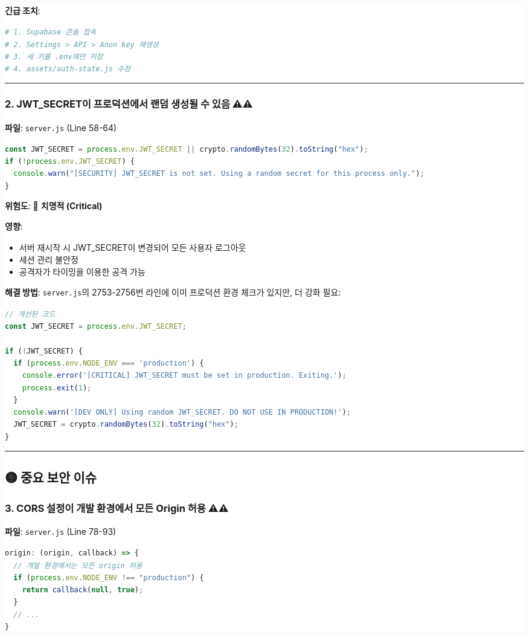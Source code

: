 **긴급 조치**:
```bash
# 1. Supabase 콘솔 접속
# 2. Settings > API > Anon key 재생성
# 3. 새 키를 .env에만 저장
# 4. assets/auth-state.js 수정
```

---

### 2. **JWT_SECRET이 프로덕션에서 랜덤 생성될 수 있음** ⚠️⚠️
**파일**: `server.js` (Line 58-64)

```javascript
const JWT_SECRET = process.env.JWT_SECRET || crypto.randomBytes(32).toString("hex");
if (!process.env.JWT_SECRET) {
  console.warn("[SECURITY] JWT_SECRET is not set. Using a random secret for this process only.");
}
```

**위험도**: 🔴 **치명적 (Critical)**

**영향**:
- 서버 재시작 시 JWT_SECRET이 변경되어 모든 사용자 로그아웃
- 세션 관리 불안정
- 공격자가 타이밍을 이용한 공격 가능

**해결 방법**:
`server.js`의 2753-2756번 라인에 이미 프로덕션 환경 체크가 있지만, 더 강화 필요:

```javascript
// 개선된 코드
const JWT_SECRET = process.env.JWT_SECRET;

if (!JWT_SECRET) {
  if (process.env.NODE_ENV === 'production') {
    console.error('[CRITICAL] JWT_SECRET must be set in production. Exiting.');
    process.exit(1);
  }
  console.warn('[DEV ONLY] Using random JWT_SECRET. DO NOT USE IN PRODUCTION!');
  JWT_SECRET = crypto.randomBytes(32).toString("hex");
}
```

---

## 🟡 중요 보안 이슈

### 3. **CORS 설정이 개발 환경에서 모든 Origin 허용** ⚠️⚠️
**파일**: `server.js` (Line 78-93)

```javascript
origin: (origin, callback) => {
  // 개발 환경에서는 모든 origin 허용
  if (process.env.NODE_ENV !== "production") {
    return callback(null, true);
  }
  // ...
}
```
